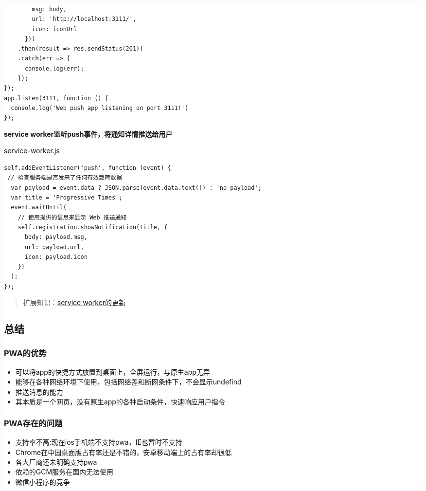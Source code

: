 ```
        msg: body,
        url: 'http://localhost:3111/',
        icon: iconUrl
      }))
    .then(result => res.sendStatus(201))
    .catch(err => {
      console.log(err);
    });
});
app.listen(3111, function () {
  console.log('Web push app listening on port 3111!')
});
```

**service worker监听push事件，将通知详情推送给用户**

service-worker.js

```
self.addEventListener('push', function (event) {
 // 检查服务端是否发来了任何有效载荷数据
  var payload = event.data ? JSON.parse(event.data.text()) : 'no payload';
  var title = 'Progressive Times';
  event.waitUntil(
    // 使用提供的信息来显示 Web 推送通知
    self.registration.showNotification(title, {                           
      body: payload.msg,
      url: payload.url,
      icon: payload.icon
    })
  );
});
```

> 扩展知识：[service worker的更新](https://lzw.me/a/pwa-service-worker.html#3.3)

## 总结

### PWA的优势

- 可以将app的快捷方式放置到桌面上，全屏运行，与原生app无异
- 能够在各种网络环境下使用，包括网络差和断网条件下，不会显示undefind
- 推送消息的能力
- 其本质是一个网页，没有原生app的各种启动条件，快速响应用户指令

### PWA存在的问题

- 支持率不高:现在ios手机端不支持pwa，IE也暂时不支持
- Chrome在中国桌面版占有率还是不错的，安卓移动端上的占有率却很低
- 各大厂商还未明确支持pwa
- 依赖的GCM服务在国内无法使用
- 微信小程序的竞争
